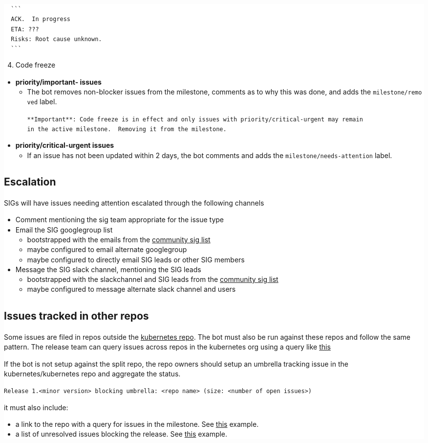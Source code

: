       ```
      ACK.  In progress
      ETA: ???
      Risks: Root cause unknown.
      ```
4. Code freeze
  - **priority/important- issues**
    - The bot removes non-blocker issues from the milestone, comments as to why this was done, and adds the `milestone/removed` label.
      ```
      **Important**: Code freeze is in effect and only issues with priority/critical-urgent may remain
      in the active milestone.  Removing it from the milestone.
      ```
  - **priority/critical-urgent issues**
    - If an issue has not been updated within 2 days, the bot comments and adds the `milestone/needs-attention` label.

## Escalation

SIGs will have issues needing attention escalated through the following channels

- Comment mentioning the sig team appropriate for the issue type
- Email the SIG googlegroup list
  - bootstrapped with the emails from the [community sig list](https://github.com/kubernetes/community/blob/master/sig-list.md)
  - maybe configured to email alternate googlegroup
  - maybe configured to directly email SIG leads or other SIG members
- Message the SIG slack channel, mentioning the SIG leads
  - bootstrapped with the slackchannel and SIG leads from the [community sig list](https://github.com/kubernetes/community/blob/master/sig-list.md)
  - maybe configured to message alternate slack channel and users

## Issues tracked in other repos

Some issues are filed in repos outside the [kubernetes repo].  The bot must also be run against these
repos and follow the same pattern.  The release team can query issues across repos in the kubernetes org using
a query like [this](https://github.com/issues?utf8=%E2%9C%93&q=is%3Aopen+is%3Aissue+milestone%3Av1.7+org%3Akubernetes+)

If the bot is not setup against the split repo, the repo owners should setup an umbrella tracking issue
in the kubernetes/kubernetes repo and aggregate the status.

`Release 1.<minor version> blocking umbrella: <repo name> (size: <number of open issues>)`

it must also include:

- a link to the repo with a query for issues in the milestone. See [this](https://github.com/kubernetes/kubectl/issues?utf8=%E2%9C%93&q=is%3Aissue%20is%3Aopen%20milestone%3Av1.7) example.
- a list of unresolved issues blocking the release. See
[this](https://github.com/kubernetes/kubernetes/issues/47747) example.


[kubernetes repo]: (https://github.com/kubernetes/kubernetes)
